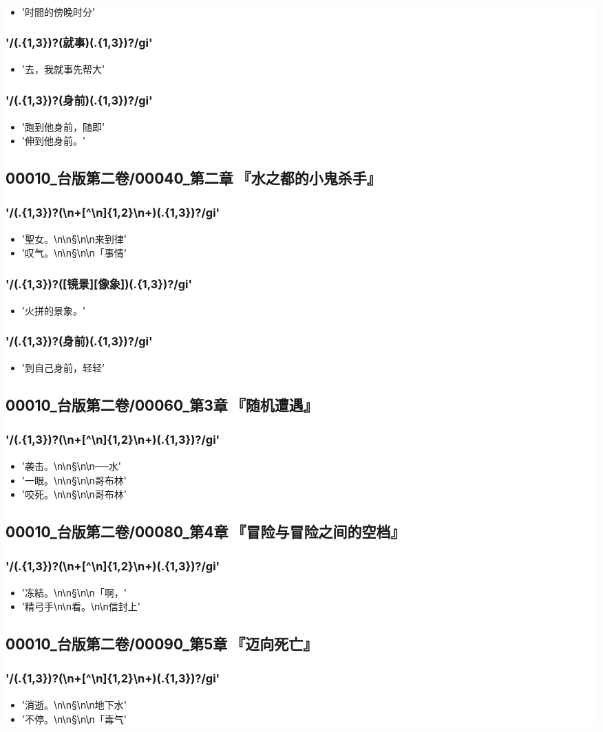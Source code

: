 - '时間的傍晚时分'

### '/(.{1,3})?(就事)(.{1,3})?/gi'

- '去，我就事先帮大'

### '/(.{1,3})?(身前)(.{1,3})?/gi'

- '跑到他身前，随即'
- '伸到他身前。'


## 00010_台版第二卷/00040_第二章 『水之都的小鬼杀手』

### '/(.{1,3})?(\n+[^\n]{1,2}\n+)(.{1,3})?/gi'

- '聖女。\n\n§\n\n来到律'
- '叹气。\n\n§\n\n「事情'

### '/(.{1,3})?([镜景][像象])(.{1,3})?/gi'

- '火拼的景象。'

### '/(.{1,3})?(身前)(.{1,3})?/gi'

- '到自己身前，轻轻'


## 00010_台版第二卷/00060_第3章 『随机遭遇』

### '/(.{1,3})?(\n+[^\n]{1,2}\n+)(.{1,3})?/gi'

- '袭击。\n\n§\n\n──水'
- '一眼。\n\n§\n\n哥布林'
- '咬死。\n\n§\n\n哥布林'


## 00010_台版第二卷/00080_第4章 『冒险与冒险之间的空档』

### '/(.{1,3})?(\n+[^\n]{1,2}\n+)(.{1,3})?/gi'

- '冻結。\n\n§\n\n「啊，'
- '精弓手\n\n看。\n\n信封上'


## 00010_台版第二卷/00090_第5章 『迈向死亡』

### '/(.{1,3})?(\n+[^\n]{1,2}\n+)(.{1,3})?/gi'

- '消逝。\n\n§\n\n地下水'
- '不停。\n\n§\n\n「毒气'
